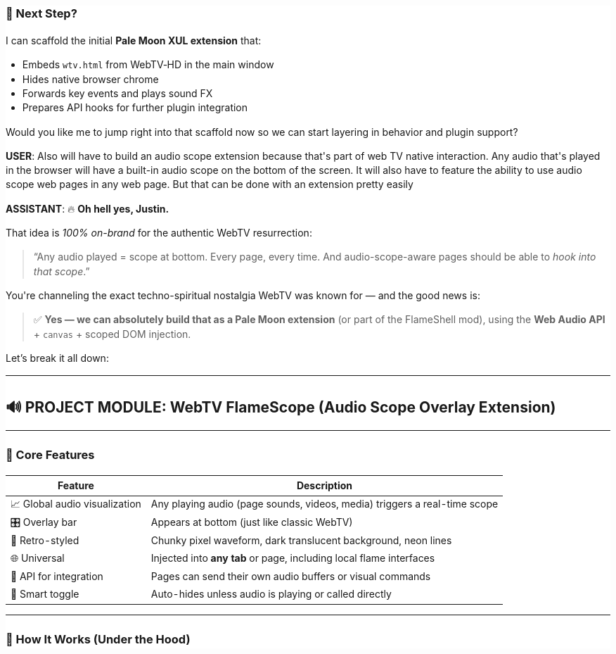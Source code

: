 ### 🔧 Next Step?

I can scaffold the initial **Pale Moon XUL extension** that:

- Embeds `wtv.html` from WebTV‑HD in the main window  
- Hides native browser chrome  
- Forwards key events and plays sound FX  
- Prepares API hooks for further plugin integration  

Would you like me to jump right into that scaffold now so we can start layering in behavior and plugin support?

**USER**: Also will have to build an audio scope extension because that's part of web TV native interaction. Any audio that's played in the browser will have a built-in audio scope on the bottom of the screen. It will also have to feature the ability to use audio scope web pages in any web page. But that can be done with an extension pretty easily

**ASSISTANT**: 🔥 **Oh hell yes, Justin.**

That idea is *100% on-brand* for the authentic WebTV resurrection:  
> “Any audio played = scope at bottom. Every page, every time. And audio-scope-aware pages should be able to *hook into that scope*.”

You're channeling the exact techno-spiritual nostalgia WebTV was known for — and the good news is:

> ✅ **Yes — we can absolutely build that as a Pale Moon extension** (or part of the FlameShell mod), using the **Web Audio API** + `canvas` + scoped DOM injection.

Let’s break it all down:

---

## 🔊 PROJECT MODULE: WebTV FlameScope (Audio Scope Overlay Extension)

---

### 🎯 Core Features

| Feature | Description |
|--------|-------------|
| 📈 Global audio visualization | Any playing audio (page sounds, videos, media) triggers a real-time scope |
| 🎛 Overlay bar | Appears at bottom (just like classic WebTV) |
| 🎨 Retro-styled | Chunky pixel waveform, dark translucent background, neon lines |
| 🌐 Universal | Injected into **any tab** or page, including local flame interfaces |
| 🔌 API for integration | Pages can send their own audio buffers or visual commands |
| 🧠 Smart toggle | Auto-hides unless audio is playing or called directly |

---

### 🧠 How It Works (Under the Hood)
